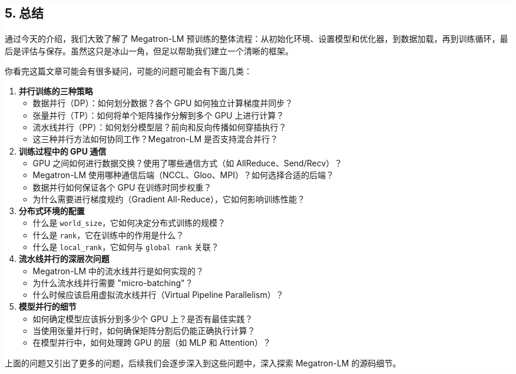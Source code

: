 ```python
```

## 5. 总结

通过今天的介绍，我们大致了解了 Megatron-LM 预训练的整体流程：从初始化环境、设置模型和优化器，到数据加载，再到训练循环，最后是评估与保存。虽然这只是冰山一角，但足以帮助我们建立一个清晰的框架。

你看完这篇文章可能会有很多疑问，可能的问题可能会有下面几类：

1. **并行训练的三种策略**
    - 数据并行（DP）：如何划分数据？各个 GPU 如何独立计算梯度并同步？
    - 张量并行（TP）：如何将单个矩阵操作分解到多个 GPU 上进行计算？
    - 流水线并行（PP）：如何划分模型层？前向和反向传播如何穿插执行？
    - 这三种并行方法如何协同工作？Megatron-LM 是否支持混合并行？
2. **训练过程中的 GPU 通信**
    - GPU 之间如何进行数据交换？使用了哪些通信方式（如 AllReduce、Send/Recv）？
    - Megatron-LM 使用哪种通信后端（NCCL、Gloo、MPI）？如何选择合适的后端？
    - 数据并行如何保证各个 GPU 在训练时同步权重？
    - 为什么需要进行梯度规约（Gradient All-Reduce），它如何影响训练性能？
3. **分布式环境的配置**
    - 什么是 `world_size`，它如何决定分布式训练的规模？
    - 什么是 `rank`，它在训练中的作用是什么？
    - 什么是 `local_rank`，它如何与 `global rank` 关联？
4. **流水线并行的深层次问题**
    - Megatron-LM 中的流水线并行是如何实现的？
    - 为什么流水线并行需要 "micro-batching"？
    - 什么时候应该启用虚拟流水线并行（Virtual Pipeline Parallelism）？
5. **模型并行的细节**
    - 如何确定模型应该拆分到多少个 GPU 上？是否有最佳实践？
    - 当使用张量并行时，如何确保矩阵分割后仍能正确执行计算？
    - 在模型并行中，如何处理跨 GPU 的层（如 MLP 和 Attention）？

上面的问题又引出了更多的问题，后续我们会逐步深入到这些问题中，深入探索 Megatron-LM 的源码细节。


